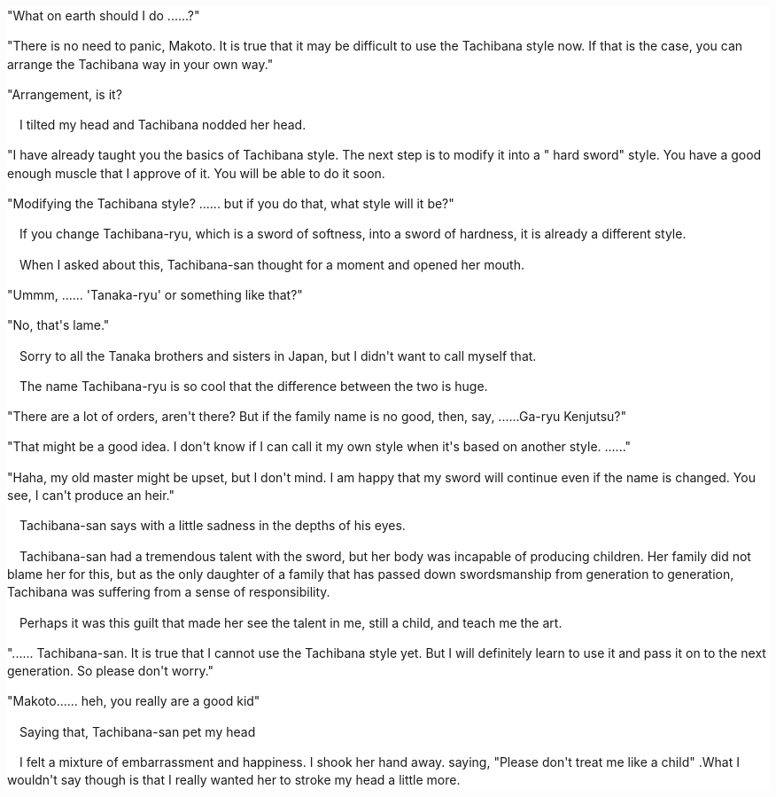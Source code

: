 
"What on earth should I do ......?"

"There is no need to panic, Makoto. It is true that it may be difficult to use the Tachibana style now. If that is the case, you can arrange the Tachibana way in your own way."

"Arrangement, is it?


　I tilted my head and Tachibana nodded her head.


"I have already taught you the basics of Tachibana style. The next step is to modify it into a " hard sword" style. You have a good enough muscle that I approve of it. You will be able to do it soon.

"Modifying the Tachibana style? ...... but if you do that, what style will it be?"


　If you change Tachibana-ryu, which is a sword of softness, into a sword of hardness, it is already a different style.

　When I asked about this, Tachibana-san thought for a moment and opened her mouth.


 "Ummm, ...... 'Tanaka-ryu' or something like that?"

"No, that's lame."


　Sorry to all the Tanaka brothers and sisters in Japan, but I didn't want to call myself that.

　The name Tachibana-ryu is so cool that the difference between the two is huge.


"There are a lot of orders, aren't there? But if the family name is no good, then, say, ......Ga-ryu Kenjutsu?"  

"That might be a good idea. I don't know if I can call it my own style when it's based on another style. ......"

"Haha, my old master might be upset, but I don't mind. I am happy that my sword will continue even if the name is changed. You see, I can't produce an heir."


　Tachibana-san says with a little sadness in the depths of his eyes.

　Tachibana-san had a tremendous talent with the sword, but her body was incapable of producing children. Her family did not blame her for this, but as the only daughter of a family that has passed down swordsmanship from generation to generation, Tachibana was suffering from a sense of responsibility.


　Perhaps it was this guilt that made her see the talent in me, still a child, and teach me the art.


"...... Tachibana-san. It is true that I cannot use the Tachibana style yet. But I will definitely learn to use it and pass it on to the next generation. So please don't worry."

"Makoto...... heh, you really are a good kid"


　Saying that, Tachibana-san pet my head

　I felt a mixture of embarrassment and happiness. I shook her hand away. saying, "Please don't treat me like a child" .What I wouldn't say though is that I really wanted her to stroke my head a little more.
